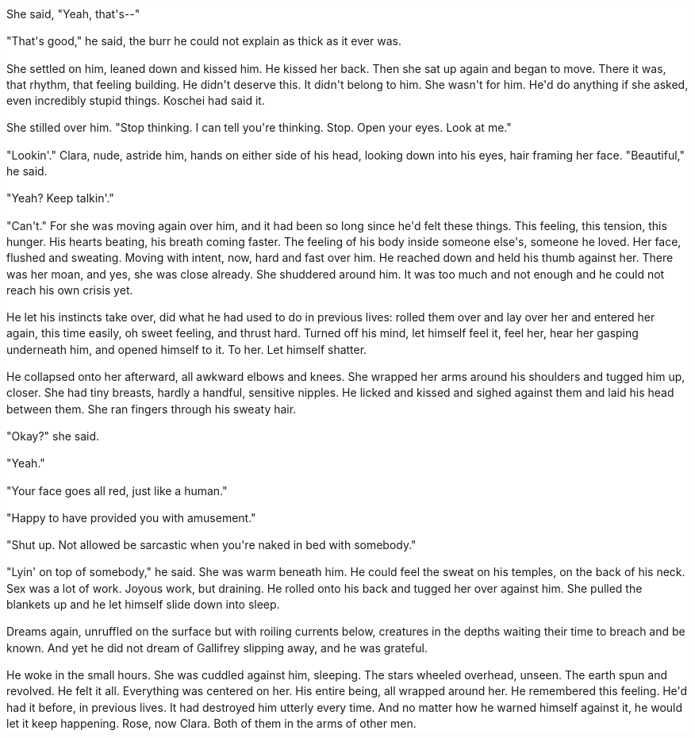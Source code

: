 She said, "Yeah, that's--"

"That's good," he said, the burr he could not explain as thick as it ever was.

She settled on him, leaned down and kissed him. He kissed her back. Then she sat up again and began to move. There it was, that rhythm, that feeling building. He didn't deserve this. It didn't belong to him. She wasn't for him. He'd do anything if she asked, even incredibly stupid things. Koschei had said it.

She stilled over him. "Stop thinking. I can tell you're thinking. Stop. Open your eyes. Look at me."

"Lookin'." Clara, nude, astride him, hands on either side of his head, looking down into his eyes, hair framing her face. "Beautiful," he said.

"Yeah? Keep talkin'."

"Can't." For she was moving again over him, and it had been so long since he'd felt these things. This feeling, this tension, this hunger. His hearts beating, his breath coming faster. The feeling of his body inside someone else's, someone he loved. Her face, flushed and sweating. Moving with intent, now, hard and fast over him. He reached down and held his thumb against her. There was her moan, and yes, she was close already. She shuddered around him. It was too much and not enough and he could not reach his own crisis yet.

He let his instincts take over, did what he had used to do in previous lives: rolled them over and lay over her and entered her again, this time easily, oh sweet feeling, and thrust hard. Turned off his mind, let himself feel it, feel her, hear her gasping underneath him, and opened himself to it. To her. Let himself shatter.

He collapsed onto her afterward, all awkward elbows and knees. She wrapped her arms around his shoulders and tugged him up, closer. She had tiny breasts, hardly a handful, sensitive nipples. He licked and kissed and sighed against them and laid his head between them. She ran fingers through his sweaty hair.

"Okay?" she said.

"Yeah."

"Your face goes all red, just like a human."

"Happy to have provided you with amusement."

"Shut up. Not allowed be sarcastic when you're naked in bed with somebody."

"Lyin' on top of somebody," he said. She was warm beneath him. He could feel the sweat on his temples, on the back of his neck. Sex was a lot of work. Joyous work, but draining. He rolled onto his back and tugged her over against him. She pulled the blankets up and he let himself slide down into sleep.

Dreams again, unruffled on the surface but with roiling currents below, creatures in the depths waiting their time to breach and be known. And yet he did not dream of Gallifrey slipping away, and he was grateful.

He woke in the small hours. She was cuddled against him, sleeping. The stars wheeled overhead, unseen. The earth spun and revolved. He felt it all. Everything was centered on her. His entire being, all wrapped around her. He remembered this feeling. He'd had it before, in previous lives. It had destroyed him utterly every time. And no matter how he warned himself against it, he would let it keep happening. Rose, now Clara. Both of them in the arms of other men.

